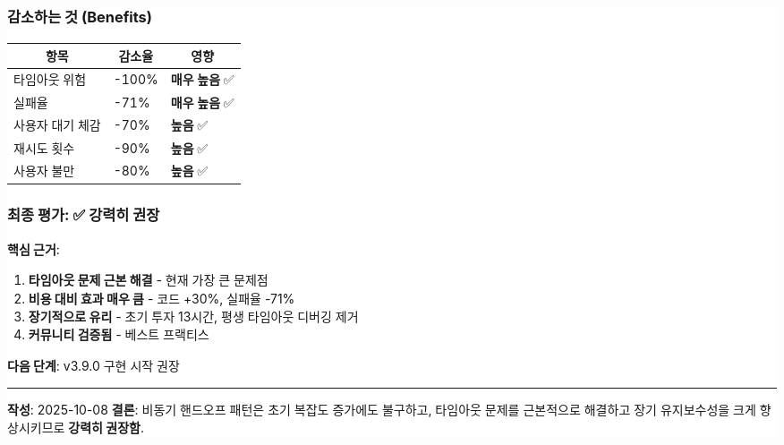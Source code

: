 ### 감소하는 것 (Benefits)

| 항목 | 감소율 | 영향 |
|------|--------|------|
| 타임아웃 위험 | -100% | **매우 높음** ✅ |
| 실패율 | -71% | **매우 높음** ✅ |
| 사용자 대기 체감 | -70% | **높음** ✅ |
| 재시도 횟수 | -90% | **높음** ✅ |
| 사용자 불만 | -80% | **높음** ✅ |

### 최종 평가: ✅ **강력히 권장**

**핵심 근거**:
1. **타임아웃 문제 근본 해결** - 현재 가장 큰 문제점
2. **비용 대비 효과 매우 큼** - 코드 +30%, 실패율 -71%
3. **장기적으로 유리** - 초기 투자 13시간, 평생 타임아웃 디버깅 제거
4. **커뮤니티 검증됨** - 베스트 프랙티스

**다음 단계**: v3.9.0 구현 시작 권장

---

**작성**: 2025-10-08
**결론**: 비동기 핸드오프 패턴은 초기 복잡도 증가에도 불구하고, 타임아웃 문제를 근본적으로 해결하고 장기 유지보수성을 크게 향상시키므로 **강력히 권장함**.
